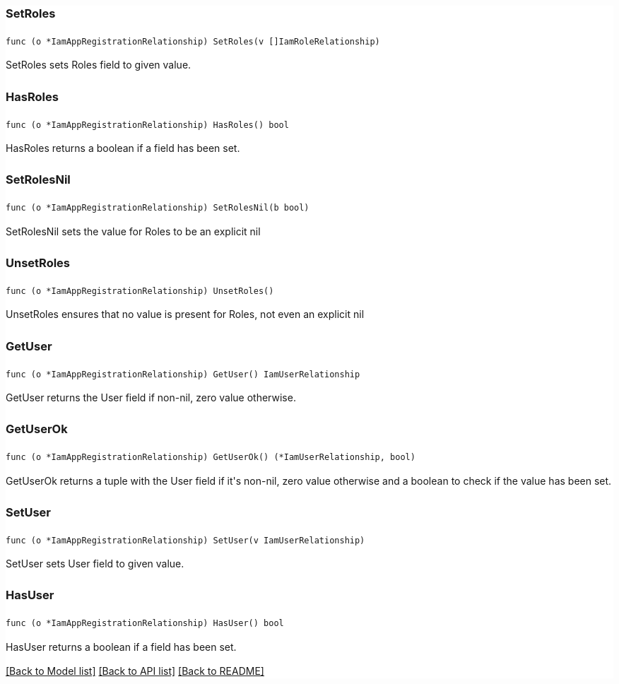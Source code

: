 ### SetRoles

`func (o *IamAppRegistrationRelationship) SetRoles(v []IamRoleRelationship)`

SetRoles sets Roles field to given value.

### HasRoles

`func (o *IamAppRegistrationRelationship) HasRoles() bool`

HasRoles returns a boolean if a field has been set.

### SetRolesNil

`func (o *IamAppRegistrationRelationship) SetRolesNil(b bool)`

 SetRolesNil sets the value for Roles to be an explicit nil

### UnsetRoles
`func (o *IamAppRegistrationRelationship) UnsetRoles()`

UnsetRoles ensures that no value is present for Roles, not even an explicit nil
### GetUser

`func (o *IamAppRegistrationRelationship) GetUser() IamUserRelationship`

GetUser returns the User field if non-nil, zero value otherwise.

### GetUserOk

`func (o *IamAppRegistrationRelationship) GetUserOk() (*IamUserRelationship, bool)`

GetUserOk returns a tuple with the User field if it's non-nil, zero value otherwise
and a boolean to check if the value has been set.

### SetUser

`func (o *IamAppRegistrationRelationship) SetUser(v IamUserRelationship)`

SetUser sets User field to given value.

### HasUser

`func (o *IamAppRegistrationRelationship) HasUser() bool`

HasUser returns a boolean if a field has been set.


[[Back to Model list]](../README.md#documentation-for-models) [[Back to API list]](../README.md#documentation-for-api-endpoints) [[Back to README]](../README.md)


